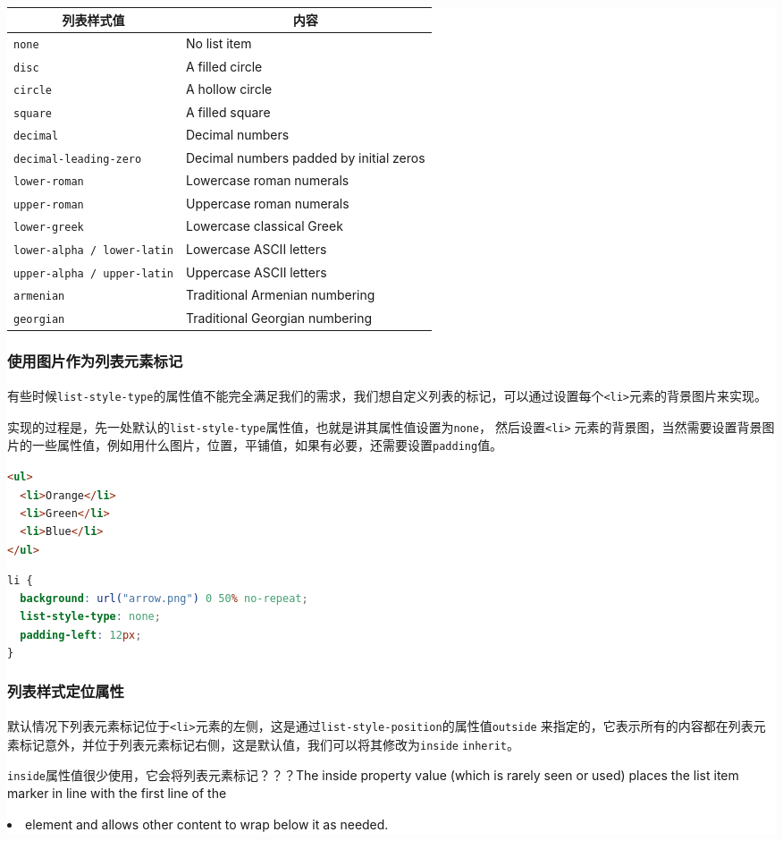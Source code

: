 | 列表样式值                   | 内容|
|--------                     |---  |
| `none`                      | No list item |
| `disc`                      | A filled circle |
| `circle`                    | A hollow circle |
| `square`                    | A filled square |
| `decimal`                   | Decimal numbers |
| `decimal-leading-zero`      | Decimal numbers padded by initial zeros |
| `lower-roman`               | Lowercase roman numerals |
| `upper-roman`               | Uppercase roman numerals |
| `lower-greek`               | Lowercase classical Greek |
| `lower-alpha / lower-latin` | Lowercase ASCII letters |
| `upper-alpha / upper-latin` | Uppercase ASCII letters |
| `armenian`                  | Traditional Armenian numbering |
| `georgian`                  | Traditional Georgian numbering |


### 使用图片作为列表元素标记
有些时候`list-style-type`的属性值不能完全满足我们的需求，我们想自定义列表的标记，可以通过设置每个`<li>`元素的背景图片来实现。

实现的过程是，先一处默认的`list-style-type`属性值，也就是讲其属性值设置为`none`， 然后设置`<li>` 元素的背景图，当然需要设置背景图片的一些属性值，例如用什么图片，位置，平铺值，如果有必要，还需要设置`padding`值。

```HTML
<ul>
  <li>Orange</li>
  <li>Green</li>
  <li>Blue</li>
</ul>
```

```css
li {
  background: url("arrow.png") 0 50% no-repeat;
  list-style-type: none;
  padding-left: 12px;
}
```

### 列表样式定位属性

默认情况下列表元素标记位于`<li>`元素的左侧，这是通过`list-style-position`的属性值`outside` 来指定的，它表示所有的内容都在列表元素标记意外，并位于列表元素标记右侧，这是默认值，我们可以将其修改为`inside` `inherit`。

`inside`属性值很少使用，它会将列表元素标记？？？The inside property value (which is rarely seen or used) places the list item marker in line with the first line of the <li> element and allows other content to wrap below it as needed.
